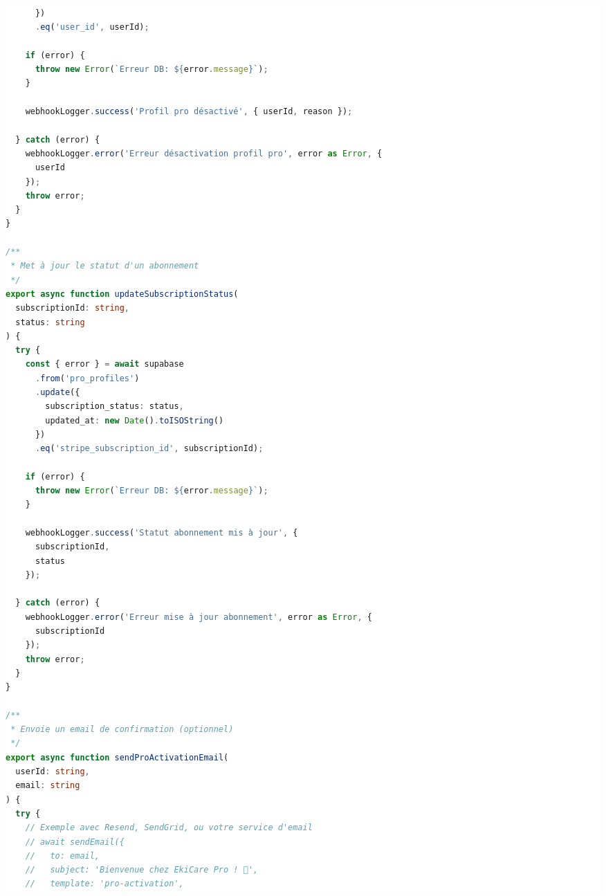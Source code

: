 ```typescript
      })
      .eq('user_id', userId);

    if (error) {
      throw new Error(`Erreur DB: ${error.message}`);
    }

    webhookLogger.success('Profil pro désactivé', { userId, reason });

  } catch (error) {
    webhookLogger.error('Erreur désactivation profil pro', error as Error, {
      userId
    });
    throw error;
  }
}

/**
 * Met à jour le statut d'un abonnement
 */
export async function updateSubscriptionStatus(
  subscriptionId: string,
  status: string
) {
  try {
    const { error } = await supabase
      .from('pro_profiles')
      .update({
        subscription_status: status,
        updated_at: new Date().toISOString()
      })
      .eq('stripe_subscription_id', subscriptionId);

    if (error) {
      throw new Error(`Erreur DB: ${error.message}`);
    }

    webhookLogger.success('Statut abonnement mis à jour', {
      subscriptionId,
      status
    });

  } catch (error) {
    webhookLogger.error('Erreur mise à jour abonnement', error as Error, {
      subscriptionId
    });
    throw error;
  }
}

/**
 * Envoie un email de confirmation (optionnel)
 */
export async function sendProActivationEmail(
  userId: string,
  email: string
) {
  try {
    // Exemple avec Resend, SendGrid, ou votre service d'email
    // await sendEmail({
    //   to: email,
    //   subject: 'Bienvenue chez EkiCare Pro ! 🎉',
    //   template: 'pro-activation',
```